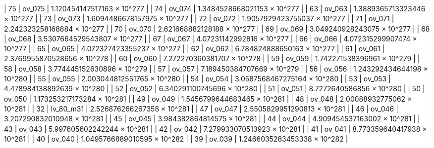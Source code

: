 | 75 | ov_075 | 1.120454147517163 × 10^277 |
| 74 | ov_074 | 1.3484528668021153 × 10^277 |
| 63 | ov_063 | 1.3889365713323446 × 10^277 |
| 73 | ov_073 | 1.6094486678157975 × 10^277 |
| 72 | ov_072 | 1.9057929423755037 × 10^277 |
| 71 | ov_071 | 2.242323258168884 × 10^277 |
| 70 | ov_070 | 2.621668882128188 × 10^277 |
| 69 | ov_069 | 3.049240928243075 × 10^277 |
| 68 | ov_068 | 3.5307664529543807 × 10^277 |
| 67 | ov_067 | 4.07231142992816 × 10^277 |
| 66 | ov_066 | 4.072315299907474 × 10^277 |
| 65 | ov_065 | 4.072327423355237 × 10^277 |
| 62 | ov_062 | 6.784824888650163 × 10^277 |
| 61 | ov_061 | 2.3769955870528656 × 10^278 |
| 60 | ov_060 | 7.272270360381707 × 10^278 |
| 59 | ov_059 | 1.742271538396961 × 10^279 |
| 58 | ov_058 | 3.774445152630896 × 10^279 |
| 57 | ov_057 | 7.189450384707669 × 10^279 |
| 56 | ov_056 | 1.243292434644198 × 10^280 |
| 55 | ov_055 | 2.003044812551765 × 10^280 |
| 54 | ov_054 | 3.0587568467275164 × 10^280 |
| 53 | ov_053 | 4.478984138892639 × 10^280 |
| 52 | ov_052 | 6.340291100745696 × 10^280 |
| 51 | ov_051 | 8.7272640586856 × 10^280 |
| 50 | ov_050 | 1.173253217173284 × 10^281 |
| 49 | ov_049 | 1.5456799644683465 × 10^281 |
| 48 | ov_048 | 2.00088932775062 × 10^281 |
| 32 | lv_80_m31 | 2.526876266267358 × 10^281 |
| 47 | ov_047 | 2.5505829951290813 × 10^281 |
| 46 | ov_046 | 3.207290832010948 × 10^281 |
| 45 | ov_045 | 3.984382864814575 × 10^281 |
| 44 | ov_044 | 4.909454537163002 × 10^281 |
| 43 | ov_043 | 5.997605602242244 × 10^281 |
| 42 | ov_042 | 7.279933070513923 × 10^281 |
| 41 | ov_041 | 8.773359640417938 × 10^281 |
| 40 | ov_040 | 1.0495766889010595 × 10^282 |
| 39 | ov_039 | 1.2466035283453338 × 10^282 |